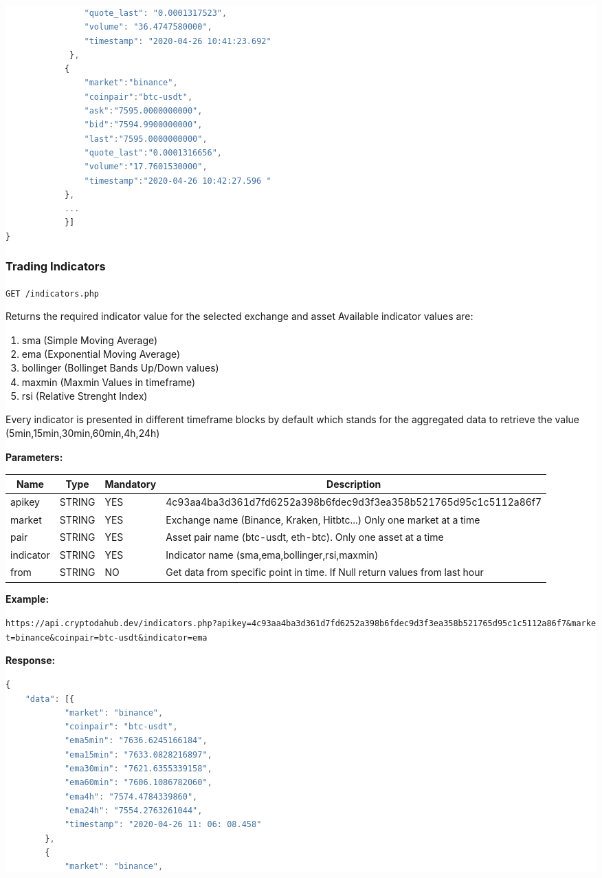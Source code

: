 ```javascript
				"quote_last": "0.0001317523",
				"volume": "36.4747580000",
				"timestamp": "2020-04-26 10:41:23.692"
			 },
			{
				"market":"binance",
				"coinpair":"btc-usdt",
				"ask":"7595.0000000000",
				"bid":"7594.9900000000",
				"last":"7595.0000000000",
				"quote_last":"0.0001316656",
				"volume":"17.7601530000",
				"timestamp":"2020-04-26	10:42:27.596 "
			},
			...
			}]
}
```


### Trading Indicators
```
GET /indicators.php
```
Returns the required indicator value for the selected exchange and asset
Available indicator values are:
1. sma (Simple Moving Average)
2. ema (Exponential Moving Average)
3. bollinger (Bollinget Bands Up/Down values)
4. maxmin (Maxmin Values in timeframe)
5. rsi (Relative Strenght Index)

Every indicator is presented in different timeframe blocks by default which stands for the aggregated data to retrieve the value (5min,15min,30min,60min,4h,24h)

**Parameters:**

Name | Type | Mandatory | Description
------------ | ------------ | ------------ | ------------
apikey | STRING | YES | 4c93aa4ba3d361d7fd6252a398b6fdec9d3f3ea358b521765d95c1c5112a86f7
market | STRING | YES | Exchange name (Binance, Kraken, Hitbtc...) Only one market at a time
pair   | STRING | YES | Asset pair name (btc-usdt, eth-btc). Only one asset at a time
indicator | STRING | YES | Indicator name (sma,ema,bollinger,rsi,maxmin)
from   | STRING | NO | Get data from specific point in time. If Null return values from last hour

**Example:**
```
https://api.cryptodahub.dev/indicators.php?apikey=4c93aa4ba3d361d7fd6252a398b6fdec9d3f3ea358b521765d95c1c5112a86f7&market=binance&coinpair=btc-usdt&indicator=ema
```
**Response:**
```javascript
{
	"data": [{
			"market": "binance",
			"coinpair": "btc-usdt",
			"ema5min": "7636.6245166184",
			"ema15min": "7633.0828216897",
			"ema30min": "7621.6355339158",
			"ema60min": "7606.1086782060",
			"ema4h": "7574.4784339860",
			"ema24h": "7554.2763261044",
			"timestamp": "2020-04-26 11: 06: 08.458"
		},
		{
			"market": "binance",
```